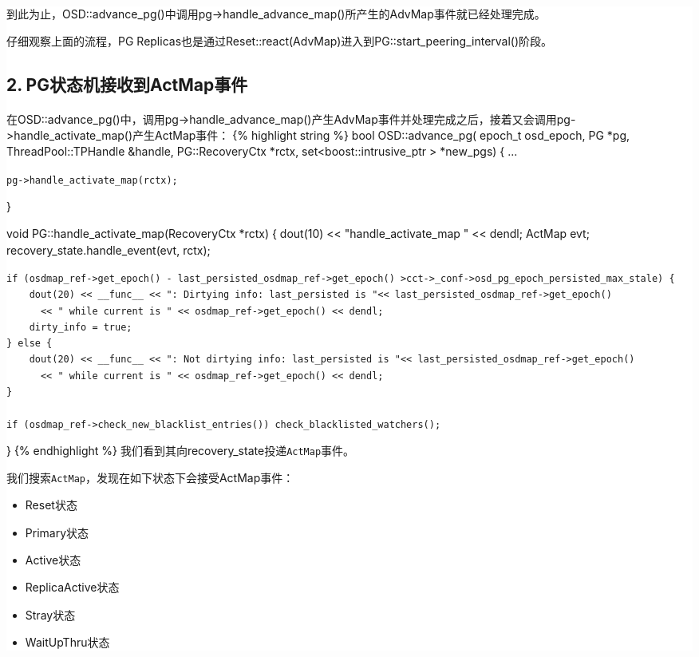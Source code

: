 到此为止，OSD::advance_pg()中调用pg->handle_advance_map()所产生的AdvMap事件就已经处理完成。

仔细观察上面的流程，PG Replicas也是通过Reset::react(AdvMap)进入到PG::start_peering_interval()阶段。 

## 2. PG状态机接收到ActMap事件
在OSD::advance_pg()中，调用pg->handle_advance_map()产生AdvMap事件并处理完成之后，接着又会调用pg->handle_activate_map()产生ActMap事件：
{% highlight string %}
bool OSD::advance_pg(
  epoch_t osd_epoch, PG *pg,
  ThreadPool::TPHandle &handle,
  PG::RecoveryCtx *rctx,
  set<boost::intrusive_ptr<PG> > *new_pgs)
{
	...

	pg->handle_activate_map(rctx);
}

void PG::handle_activate_map(RecoveryCtx *rctx)
{
	dout(10) << "handle_activate_map " << dendl;
	ActMap evt;
	recovery_state.handle_event(evt, rctx);

	if (osdmap_ref->get_epoch() - last_persisted_osdmap_ref->get_epoch() >cct->_conf->osd_pg_epoch_persisted_max_stale) {
		dout(20) << __func__ << ": Dirtying info: last_persisted is "<< last_persisted_osdmap_ref->get_epoch()
		  << " while current is " << osdmap_ref->get_epoch() << dendl;
		dirty_info = true;
	} else {
		dout(20) << __func__ << ": Not dirtying info: last_persisted is "<< last_persisted_osdmap_ref->get_epoch()
		  << " while current is " << osdmap_ref->get_epoch() << dendl;
	}

	if (osdmap_ref->check_new_blacklist_entries()) check_blacklisted_watchers();
}
{% endhighlight %}
我们看到其向recovery_state投递```ActMap```事件。


我们搜索```ActMap```，发现在如下状态下会接受ActMap事件：

* Reset状态

* Primary状态

* Active状态

* ReplicaActive状态

* Stray状态

* WaitUpThru状态
